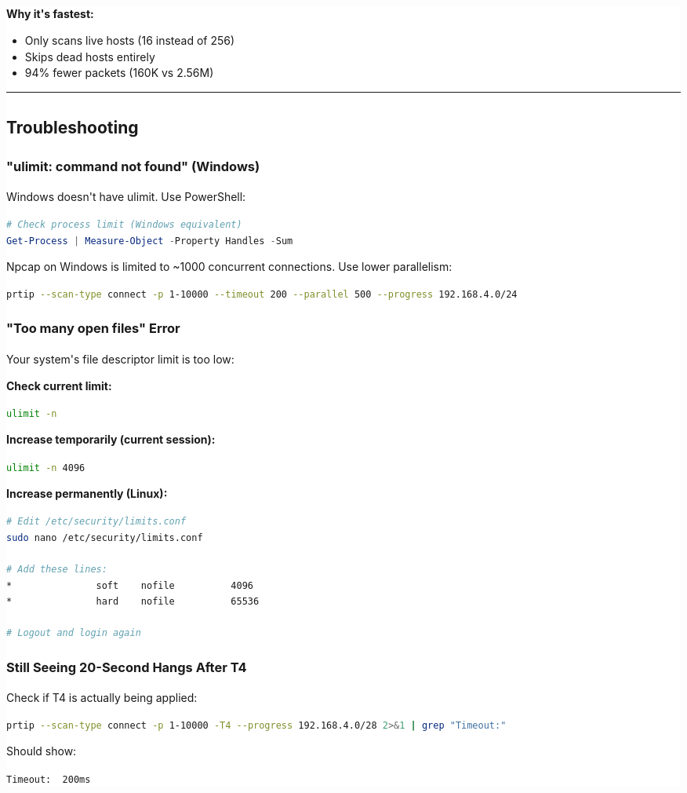 **Why it's fastest:**
- Only scans live hosts (16 instead of 256)
- Skips dead hosts entirely
- 94% fewer packets (160K vs 2.56M)

---

## Troubleshooting

### "ulimit: command not found" (Windows)

Windows doesn't have ulimit. Use PowerShell:
```powershell
# Check process limit (Windows equivalent)
Get-Process | Measure-Object -Property Handles -Sum
```

Npcap on Windows is limited to ~1000 concurrent connections. Use lower parallelism:
```bash
prtip --scan-type connect -p 1-10000 --timeout 200 --parallel 500 --progress 192.168.4.0/24
```

### "Too many open files" Error

Your system's file descriptor limit is too low:

**Check current limit:**
```bash
ulimit -n
```

**Increase temporarily (current session):**
```bash
ulimit -n 4096
```

**Increase permanently (Linux):**
```bash
# Edit /etc/security/limits.conf
sudo nano /etc/security/limits.conf

# Add these lines:
*               soft    nofile          4096
*               hard    nofile          65536

# Logout and login again
```

### Still Seeing 20-Second Hangs After T4

Check if T4 is actually being applied:
```bash
prtip --scan-type connect -p 1-10000 -T4 --progress 192.168.4.0/28 2>&1 | grep "Timeout:"
```

Should show:
```
Timeout:  200ms
```
